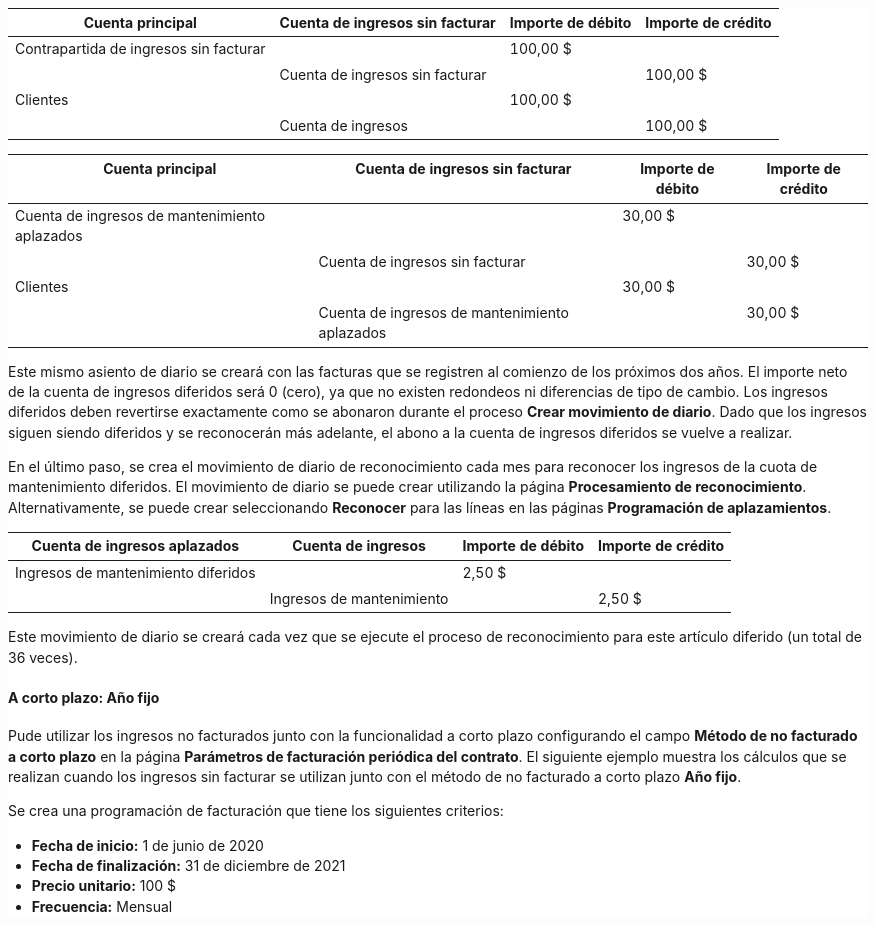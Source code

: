 | Cuenta principal | Cuenta de ingresos sin facturar | Importe de débito | Importe de crédito |
|---|---|---|---|
| Contrapartida de ingresos sin facturar | | 100,00 $ | |
| | Cuenta de ingresos sin facturar | | 100,00 $ |
| Clientes | | 100,00 $ | |
| | Cuenta de ingresos | | 100,00 $ |

| Cuenta principal | Cuenta de ingresos sin facturar | Importe de débito | Importe de crédito |
|---|---|---|---|
| Cuenta de ingresos de mantenimiento aplazados | | 30,00 $ | |
| | Cuenta de ingresos sin facturar | | 30,00 $ |
| Clientes | | 30,00 $ | |
| | Cuenta de ingresos de mantenimiento aplazados | | 30,00 $ |

Este mismo asiento de diario se creará con las facturas que se registren al comienzo de los próximos dos años. El importe neto de la cuenta de ingresos diferidos será 0 (cero), ya que no existen redondeos ni diferencias de tipo de cambio. Los ingresos diferidos deben revertirse exactamente como se abonaron durante el proceso **Crear movimiento de diario**. Dado que los ingresos siguen siendo diferidos y se reconocerán más adelante, el abono a la cuenta de ingresos diferidos se vuelve a realizar.

En el último paso, se crea el movimiento de diario de reconocimiento cada mes para reconocer los ingresos de la cuota de mantenimiento diferidos. El movimiento de diario se puede crear utilizando la página **Procesamiento de reconocimiento**. Alternativamente, se puede crear seleccionando **Reconocer** para las líneas en las páginas **Programación de aplazamientos**.

| Cuenta de ingresos aplazados | Cuenta de ingresos | Importe de débito | Importe de crédito |
|---|---|---|---|
| Ingresos de mantenimiento diferidos | | 2,50 $ | |
| | Ingresos de mantenimiento | | 2,50 $ |

Este movimiento de diario se creará cada vez que se ejecute el proceso de reconocimiento para este artículo diferido (un total de 36 veces).

#### <a name="short-term-fixed-year"></a>A corto plazo: Año fijo

Pude utilizar los ingresos no facturados junto con la funcionalidad a corto plazo configurando el campo **Método de no facturado a corto plazo** en la página **Parámetros de facturación periódica del contrato**. El siguiente ejemplo muestra los cálculos que se realizan cuando los ingresos sin facturar se utilizan junto con el método de no facturado a corto plazo **Año fijo**.

Se crea una programación de facturación que tiene los siguientes criterios:

- **Fecha de inicio:** 1 de junio de 2020
- **Fecha de finalización:** 31 de diciembre de 2021
- **Precio unitario:** 100 $
- **Frecuencia:** Mensual
